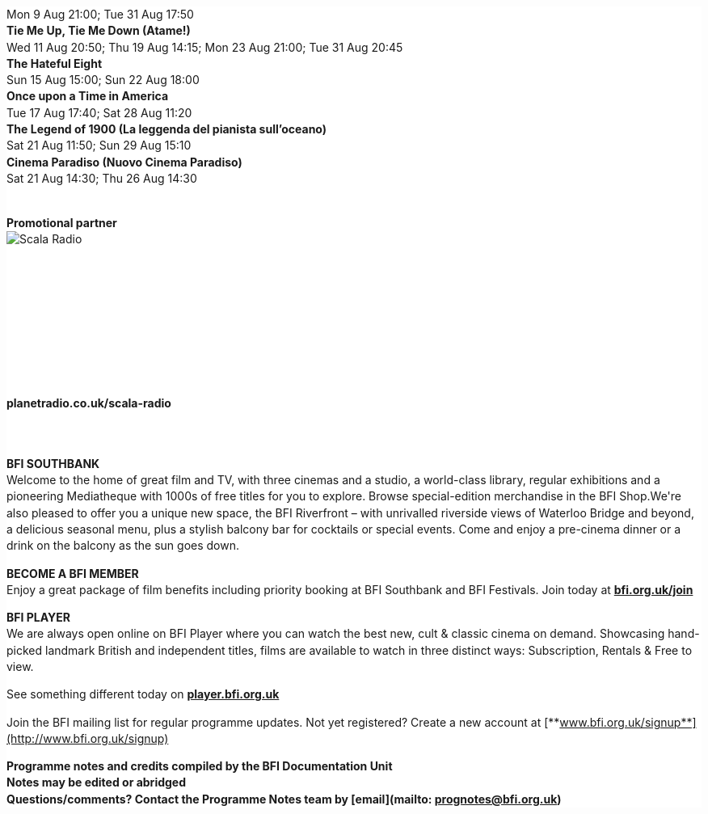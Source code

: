 Mon 9 Aug 21:00; Tue 31 Aug 17:50<br>
**Tie Me Up, Tie Me Down (Atame!)**<br>
Wed 11 Aug 20:50; Thu 19 Aug 14:15;  Mon 23 Aug 21:00; Tue 31 Aug 20:45<br>
**The Hateful Eight**<br>
Sun 15 Aug 15:00; Sun 22 Aug 18:00<br>
**Once upon a Time in America**<br>
Tue 17 Aug 17:40; Sat 28 Aug 11:20<br>
**The Legend of 1900  (La leggenda del pianista sull’oceano)**<br>
Sat 21 Aug 11:50; Sun 29 Aug 15:10<br>
**Cinema Paradiso (Nuovo Cinema Paradiso)**<br>
Sat 21 Aug 14:30; Thu 26 Aug 14:30<br>
<br>

**Promotional partner**  
<img style="float: left;" src="/img/partner/scala-radio-logo.png" alt="Scala Radio" title="Scala Radio">
<br><br><br><br><br><br><br><br><br><br>
**planetradio.co.uk/scala-radio**  
<br><br>

**BFI SOUTHBANK**  
Welcome to the home of great film and TV, with three cinemas and a studio, a world-class library, regular exhibitions and a pioneering Mediatheque with 1000s of free titles for you to explore. Browse special-edition merchandise in the BFI Shop.We&#39;re also pleased to offer you a unique new space, the BFI Riverfront – with unrivalled riverside views of Waterloo Bridge and beyond, a delicious seasonal menu, plus a stylish balcony bar for cocktails or special events. Come and enjoy a pre-cinema dinner or a drink on the balcony as the sun goes down.  

**BECOME A BFI MEMBER**  
Enjoy a great package of film benefits including priority booking at BFI Southbank and BFI Festivals. Join today at [**bfi.org.uk/join**](http://www.bfi.org.uk/join)  

**BFI PLAYER**  
 We are always open online on BFI Player where you can watch the best new, cult &amp; classic cinema on demand. Showcasing hand-picked landmark British and independent titles, films are available to watch in three distinct ways: Subscription, Rentals &amp; Free to view.  

See something different today on [**player.bfi.org.uk**](https://player.bfi.org.uk)  

Join the BFI mailing list for regular programme updates. Not yet registered? Create a new account at [**www.bfi.org.uk/signup**](http://www.bfi.org.uk/signup)

**Programme notes and credits compiled by the BFI Documentation Unit  
Notes may be edited or abridged  
Questions/comments? Contact the Programme Notes team by [email](mailto: prognotes@bfi.org.uk)**


